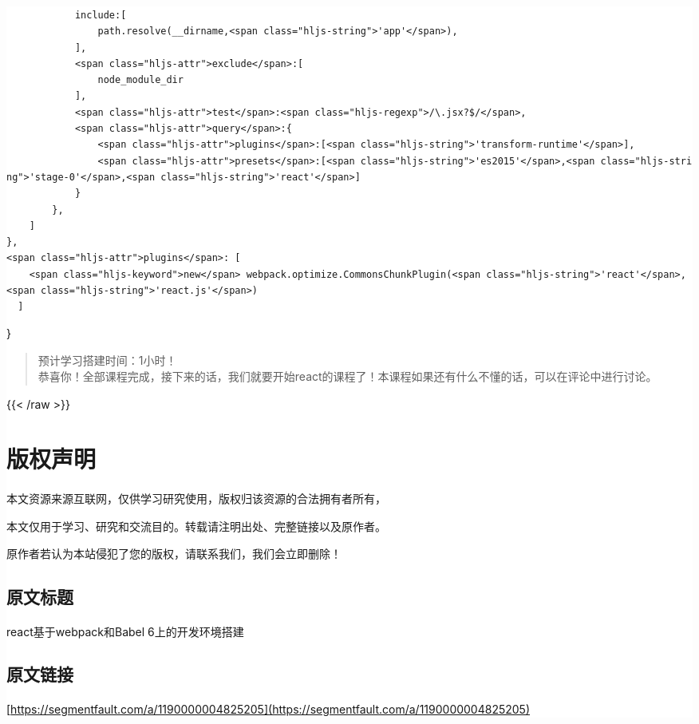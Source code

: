                 include:[
                    path.resolve(__dirname,<span class="hljs-string">'app'</span>),
                ],
                <span class="hljs-attr">exclude</span>:[
                    node_module_dir
                ],
                <span class="hljs-attr">test</span>:<span class="hljs-regexp">/\.jsx?$/</span>,
                <span class="hljs-attr">query</span>:{
                    <span class="hljs-attr">plugins</span>:[<span class="hljs-string">'transform-runtime'</span>],
                    <span class="hljs-attr">presets</span>:[<span class="hljs-string">'es2015'</span>,<span class="hljs-string">'stage-0'</span>,<span class="hljs-string">'react'</span>]
                }
            },
        ]
    },
    <span class="hljs-attr">plugins</span>: [
        <span class="hljs-keyword">new</span> webpack.optimize.CommonsChunkPlugin(<span class="hljs-string">'react'</span>, <span class="hljs-string">'react.js'</span>)
      ]
}
</code></pre>
<blockquote><p>预计学习搭建时间：1小时！<br>恭喜你！全部课程完成，接下来的话，我们就要开始react的课程了！本课程如果还有什么不懂的话，可以在评论中进行讨论。</p></blockquote>

                
{{< /raw >}}

# 版权声明
本文资源来源互联网，仅供学习研究使用，版权归该资源的合法拥有者所有，

本文仅用于学习、研究和交流目的。转载请注明出处、完整链接以及原作者。

原作者若认为本站侵犯了您的版权，请联系我们，我们会立即删除！

## 原文标题
react基于webpack和Babel 6上的开发环境搭建

## 原文链接
[https://segmentfault.com/a/1190000004825205](https://segmentfault.com/a/1190000004825205)

